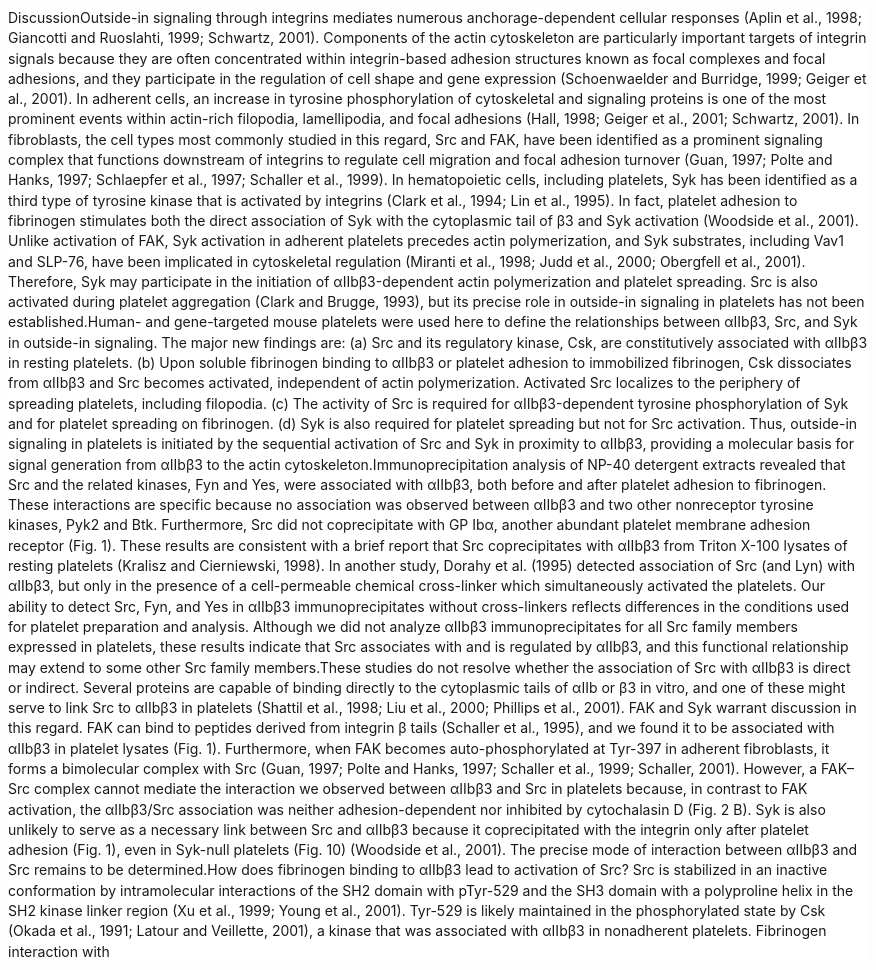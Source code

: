 DiscussionOutside-in signaling through integrins mediates numerous anchorage-dependent cellular responses (Aplin et al., 1998; Giancotti and Ruoslahti, 1999; Schwartz, 2001). Components of the actin cytoskeleton are particularly important targets of integrin signals because they are often concentrated within integrin-based adhesion structures known as focal complexes and focal adhesions, and they participate in the regulation of cell shape and gene expression (Schoenwaelder and Burridge, 1999; Geiger et al., 2001). In adherent cells, an increase in tyrosine phosphorylation of cytoskeletal and signaling proteins is one of the most prominent events within actin-rich filopodia, lamellipodia, and focal adhesions (Hall, 1998; Geiger et al., 2001; Schwartz, 2001). In fibroblasts, the cell types most commonly studied in this regard, Src and FAK, have been identified as a prominent signaling complex that functions downstream of integrins to regulate cell migration and focal adhesion turnover (Guan, 1997; Polte and Hanks, 1997; Schlaepfer et al., 1997; Schaller et al., 1999). In hematopoietic cells, including platelets, Syk has been identified as a third type of tyrosine kinase that is activated by integrins (Clark et al., 1994; Lin et al., 1995). In fact, platelet adhesion to fibrinogen stimulates both the direct association of Syk with the cytoplasmic tail of β3 and Syk activation (Woodside et al., 2001). Unlike activation of FAK, Syk activation in adherent platelets precedes actin polymerization, and Syk substrates, including Vav1 and SLP-76, have been implicated in cytoskeletal regulation (Miranti et al., 1998; Judd et al., 2000; Obergfell et al., 2001). Therefore, Syk may participate in the initiation of αIIbβ3-dependent actin polymerization and platelet spreading. Src is also activated during platelet aggregation (Clark and Brugge, 1993), but its precise role in outside-in signaling in platelets has not been established.Human- and gene-targeted mouse platelets were used here to define the relationships between αIIbβ3, Src, and Syk in outside-in signaling. The major new findings are: (a) Src and its regulatory kinase, Csk, are constitutively associated with αIIbβ3 in resting platelets. (b) Upon soluble fibrinogen binding to αIIbβ3 or platelet adhesion to immobilized fibrinogen, Csk dissociates from αIIbβ3 and Src becomes activated, independent of actin polymerization. Activated Src localizes to the periphery of spreading platelets, including filopodia. (c) The activity of Src is required for αIIbβ3-dependent tyrosine phosphorylation of Syk and for platelet spreading on fibrinogen. (d) Syk is also required for platelet spreading but not for Src activation. Thus, outside-in signaling in platelets is initiated by the sequential activation of Src and Syk in proximity to αIIbβ3, providing a molecular basis for signal generation from αIIbβ3 to the actin cytoskeleton.Immunoprecipitation analysis of NP-40 detergent extracts revealed that Src and the related kinases, Fyn and Yes, were associated with αIIbβ3, both before and after platelet adhesion to fibrinogen. These interactions are specific because no association was observed between αIIbβ3 and two other nonreceptor tyrosine kinases, Pyk2 and Btk. Furthermore, Src did not coprecipitate with GP Ibα, another abundant platelet membrane adhesion receptor (Fig. 1). These results are consistent with a brief report that Src coprecipitates with αIIbβ3 from Triton X-100 lysates of resting platelets (Kralisz and Cierniewski, 1998). In another study, Dorahy et al. (1995) detected association of Src (and Lyn) with αIIbβ3, but only in the presence of a cell-permeable chemical cross-linker which simultaneously activated the platelets. Our ability to detect Src, Fyn, and Yes in αIIbβ3 immunoprecipitates without cross-linkers reflects differences in the conditions used for platelet preparation and analysis. Although we did not analyze αIIbβ3 immunoprecipitates for all Src family members expressed in platelets, these results indicate that Src associates with and is regulated by αIIbβ3, and this functional relationship may extend to some other Src family members.These studies do not resolve whether the association of Src with αIIbβ3 is direct or indirect. Several proteins are capable of binding directly to the cytoplasmic tails of αIIb or β3 in vitro, and one of these might serve to link Src to αIIbβ3 in platelets (Shattil et al., 1998; Liu et al., 2000; Phillips et al., 2001). FAK and Syk warrant discussion in this regard. FAK can bind to peptides derived from integrin β tails (Schaller et al., 1995), and we found it to be associated with αIIbβ3 in platelet lysates (Fig. 1). Furthermore, when FAK becomes auto-phosphorylated at Tyr-397 in adherent fibroblasts, it forms a bimolecular complex with Src (Guan, 1997; Polte and Hanks, 1997; Schaller et al., 1999; Schaller, 2001). However, a FAK–Src complex cannot mediate the interaction we observed between αIIbβ3 and Src in platelets because, in contrast to FAK activation, the αIIbβ3/Src association was neither adhesion-dependent nor inhibited by cytochalasin D (Fig. 2 B). Syk is also unlikely to serve as a necessary link between Src and αIIbβ3 because it coprecipitated with the integrin only after platelet adhesion (Fig. 1), even in Syk-null platelets (Fig. 10) (Woodside et al., 2001). The precise mode of interaction between αIIbβ3 and Src remains to be determined.How does fibrinogen binding to αIIbβ3 lead to activation of Src? Src is stabilized in an inactive conformation by intramolecular interactions of the SH2 domain with pTyr-529 and the SH3 domain with a polyproline helix in the SH2 kinase linker region (Xu et al., 1999; Young et al., 2001). Tyr-529 is likely maintained in the phosphorylated state by Csk (Okada et al., 1991; Latour and Veillette, 2001), a kinase that was associated with αIIbβ3 in nonadherent platelets. Fibrinogen interaction with